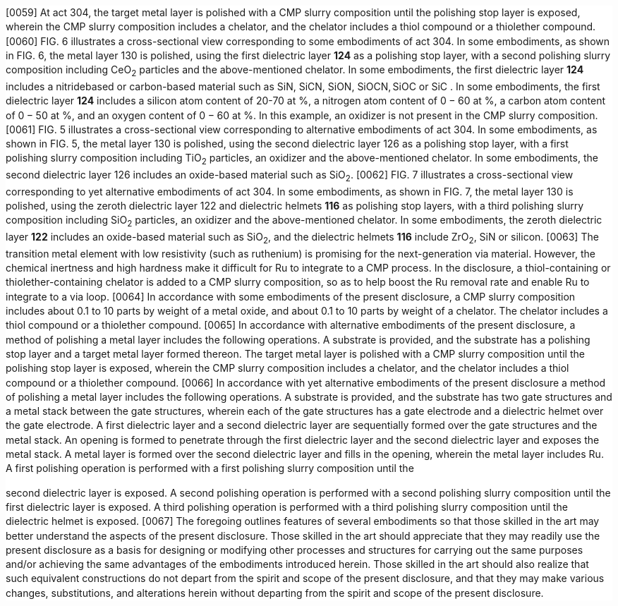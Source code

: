 [0059] At act 304, the target metal layer is polished with a CMP slurry composition until the polishing stop layer is exposed, wherein the CMP slurry composition includes a chelator, and the chelator includes a thiol compound or a thiolether compound.
[0060] FIG. 6 illustrates a cross-sectional view corresponding to some embodiments of act 304. In some embodiments, as shown in FIG. 6, the metal layer 130 is polished,
using the first dielectric layer $\mathbf{1 2 4}$ as a polishing stop layer, with a second polishing slurry composition including $\mathrm{CeO}_{2}$ particles and the above-mentioned chelator. In some embodiments, the first dielectric layer $\mathbf{1 2 4}$ includes a nitridebased or carbon-based material such as SiN, SiCN, SiON, $\mathrm{SiOCN}, \mathrm{SiOC}$ or SiC . In some embodiments, the first dielectric layer $\mathbf{1 2 4}$ includes a silicon atom content of 20-70 at $\%$, a nitrogen atom content of $0-60$ at $\%$, a carbon atom content of $0-50$ at $\%$, and an oxygen content of $0-60$ at $\%$. In this example, an oxidizer is not present in the CMP slurry composition.
[0061] FIG. 5 illustrates a cross-sectional view corresponding to alternative embodiments of act 304. In some embodiments, as shown in FIG. 5, the metal layer 130 is polished, using the second dielectric layer 126 as a polishing stop layer, with a first polishing slurry composition including $\mathrm{TiO}_{2}$ particles, an oxidizer and the above-mentioned chelator. In some embodiments, the second dielectric layer 126 includes an oxide-based material such as $\mathrm{SiO}_{2}$.
[0062] FIG. 7 illustrates a cross-sectional view corresponding to yet alternative embodiments of act 304. In some embodiments, as shown in FIG. 7, the metal layer 130 is polished, using the zeroth dielectric layer 122 and dielectric helmets $\mathbf{1 1 6}$ as polishing stop layers, with a third polishing slurry composition including $\mathrm{SiO}_{2}$ particles, an oxidizer and the above-mentioned chelator. In some embodiments, the zeroth dielectric layer $\mathbf{1 2 2}$ includes an oxide-based material such as $\mathrm{SiO}_{2}$, and the dielectric helmets $\mathbf{1 1 6}$ include $\mathrm{ZrO}_{2}$, SiN or silicon.
[0063] The transition metal element with low resistivity (such as ruthenium) is promising for the next-generation via material. However, the chemical inertness and high hardness make it difficult for Ru to integrate to a CMP process. In the disclosure, a thiol-containing or thiolether-containing chelator is added to a CMP slurry composition, so as to help boost the Ru removal rate and enable Ru to integrate to a via loop.
[0064] In accordance with some embodiments of the present disclosure, a CMP slurry composition includes about 0.1 to 10 parts by weight of a metal oxide, and about 0.1 to 10 parts by weight of a chelator. The chelator includes a thiol compound or a thiolether compound.
[0065] In accordance with alternative embodiments of the present disclosure, a method of polishing a metal layer includes the following operations. A substrate is provided, and the substrate has a polishing stop layer and a target metal layer formed thereon. The target metal layer is polished with a CMP slurry composition until the polishing stop layer is exposed, wherein the CMP slurry composition includes a chelator, and the chelator includes a thiol compound or a thiolether compound.
[0066] In accordance with yet alternative embodiments of the present disclosure a method of polishing a metal layer includes the following operations. A substrate is provided, and the substrate has two gate structures and a metal stack between the gate structures, wherein each of the gate structures has a gate electrode and a dielectric helmet over the gate electrode. A first dielectric layer and a second dielectric layer are sequentially formed over the gate structures and the metal stack. An opening is formed to penetrate through the first dielectric layer and the second dielectric layer and exposes the metal stack. A metal layer is formed over the second dielectric layer and fills in the opening, wherein the metal layer includes Ru. A first polishing operation is performed with a first polishing slurry composition until the

second dielectric layer is exposed. A second polishing operation is performed with a second polishing slurry composition until the first dielectric layer is exposed. A third polishing operation is performed with a third polishing slurry composition until the dielectric helmet is exposed.
[0067] The foregoing outlines features of several embodiments so that those skilled in the art may better understand the aspects of the present disclosure. Those skilled in the art should appreciate that they may readily use the present disclosure as a basis for designing or modifying other processes and structures for carrying out the same purposes and/or achieving the same advantages of the embodiments introduced herein. Those skilled in the art should also realize that such equivalent constructions do not depart from the spirit and scope of the present disclosure, and that they may make various changes, substitutions, and alterations herein without departing from the spirit and scope of the present disclosure.

